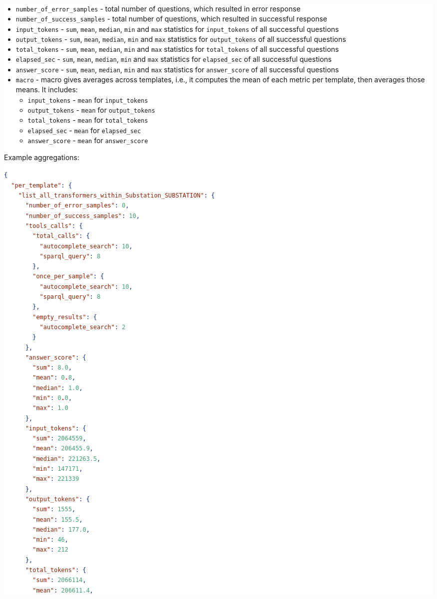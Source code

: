  - `number_of_error_samples` - total number of questions, which resulted in error response
  - `number_of_success_samples` - total number of questions, which resulted in successful response
  - `input_tokens` - `sum`, `mean`, `median`, `min` and `max` statistics for `input_tokens` of all successful questions
  - `output_tokens` - `sum`, `mean`, `median`, `min` and `max` statistics for `output_tokens` of all successful questions
  - `total_tokens` - `sum`, `mean`, `median`, `min` and `max` statistics for `total_tokens` of all successful questions
  - `elapsed_sec` - `sum`, `mean`, `median`, `min` and `max` statistics for `elapsed_sec` of all successful questions
  - `answer_score` - `sum`, `mean`, `median`, `min` and `max` statistics for `answer_score` of all successful questions
- `macro` - macro gives averages across templates, i.e., it computes the mean of each metric per template, then averages those means. It includes:
  - `input_tokens` - `mean` for `input_tokens`
  - `output_tokens` - `mean` for `output_tokens`
  - `total_tokens` - `mean` for `total_tokens`
  - `elapsed_sec` - `mean` for `elapsed_sec`
  - `answer_score` - `mean` for `answer_score`

Example aggregations:

```json
{
  "per_template": {
    "list_all_transformers_within_Substation_SUBSTATION": {
      "number_of_error_samples": 0,
      "number_of_success_samples": 10,
      "tools_calls": {
        "total_calls": {
          "autocomplete_search": 10,
          "sparql_query": 8
        },
        "once_per_sample": {
          "autocomplete_search": 10,
          "sparql_query": 8
        },
        "empty_results": {
          "autocomplete_search": 2
        }
      },
      "answer_score": {
        "sum": 8.0,
        "mean": 0.8,
        "median": 1.0,
        "min": 0.0,
        "max": 1.0
      },
      "input_tokens": {
        "sum": 2064559,
        "mean": 206455.9,
        "median": 221263.5,
        "min": 147171,
        "max": 221339
      },
      "output_tokens": {
        "sum": 1555,
        "mean": 155.5,
        "median": 177.0,
        "min": 46,
        "max": 212
      },
      "total_tokens": {
        "sum": 2066114,
        "mean": 206611.4,
```